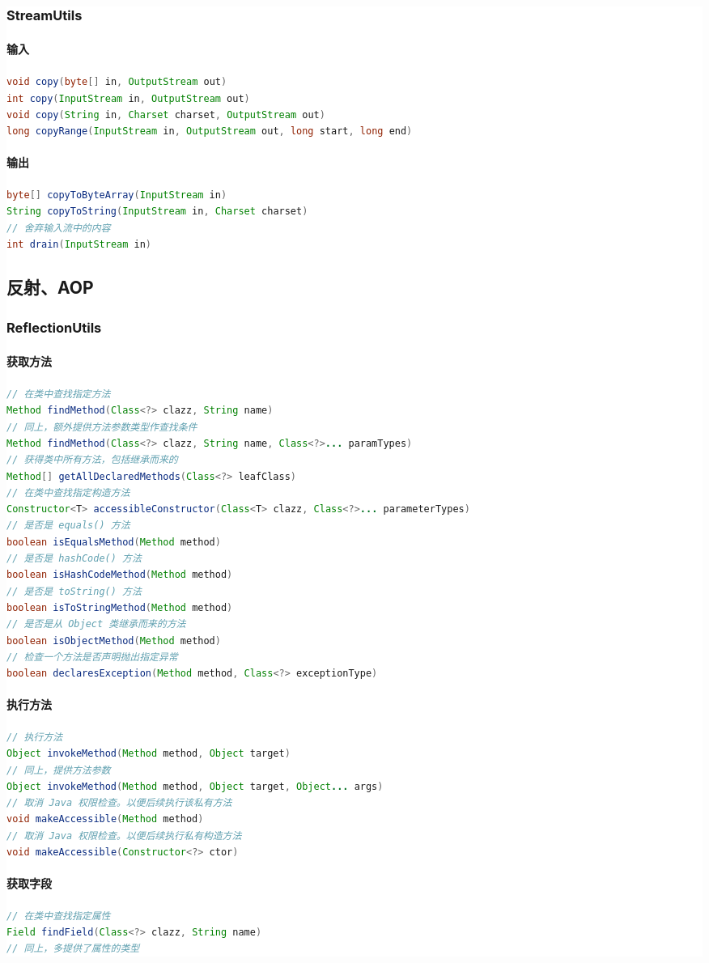 ### StreamUtils
<a name="nfUp9"></a>
#### 输入
```java
void copy(byte[] in, OutputStream out)
int copy(InputStream in, OutputStream out)
void copy(String in, Charset charset, OutputStream out)
long copyRange(InputStream in, OutputStream out, long start, long end)
```
<a name="FwPtj"></a>
#### 输出
```java
byte[] copyToByteArray(InputStream in)
String copyToString(InputStream in, Charset charset)
// 舍弃输入流中的内容
int drain(InputStream in) 
```
<a name="atO6g"></a>
## 反射、AOP
<a name="u93Ye"></a>
### ReflectionUtils
<a name="qflNH"></a>
#### 获取方法
```java
// 在类中查找指定方法
Method findMethod(Class<?> clazz, String name) 
// 同上，额外提供方法参数类型作查找条件
Method findMethod(Class<?> clazz, String name, Class<?>... paramTypes) 
// 获得类中所有方法，包括继承而来的
Method[] getAllDeclaredMethods(Class<?> leafClass) 
// 在类中查找指定构造方法
Constructor<T> accessibleConstructor(Class<T> clazz, Class<?>... parameterTypes) 
// 是否是 equals() 方法
boolean isEqualsMethod(Method method) 
// 是否是 hashCode() 方法 
boolean isHashCodeMethod(Method method) 
// 是否是 toString() 方法
boolean isToStringMethod(Method method) 
// 是否是从 Object 类继承而来的方法
boolean isObjectMethod(Method method) 
// 检查一个方法是否声明抛出指定异常
boolean declaresException(Method method, Class<?> exceptionType) 
```
<a name="BmzXG"></a>
#### 执行方法
```java
// 执行方法
Object invokeMethod(Method method, Object target)  
// 同上，提供方法参数
Object invokeMethod(Method method, Object target, Object... args) 
// 取消 Java 权限检查。以便后续执行该私有方法
void makeAccessible(Method method) 
// 取消 Java 权限检查。以便后续执行私有构造方法
void makeAccessible(Constructor<?> ctor) 
```
<a name="CUw4E"></a>
#### 获取字段
```java
// 在类中查找指定属性
Field findField(Class<?> clazz, String name) 
// 同上，多提供了属性的类型
```